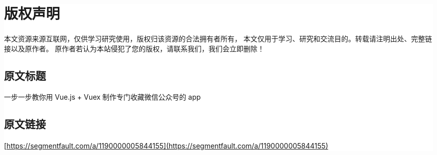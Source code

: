 
# 版权声明
本文资源来源互联网，仅供学习研究使用，版权归该资源的合法拥有者所有，
本文仅用于学习、研究和交流目的。转载请注明出处、完整链接以及原作者。
原作者若认为本站侵犯了您的版权，请联系我们，我们会立即删除！

## 原文标题
一步一步教你用 Vue.js + Vuex 制作专门收藏微信公众号的 app

## 原文链接
[https://segmentfault.com/a/1190000005844155](https://segmentfault.com/a/1190000005844155)

